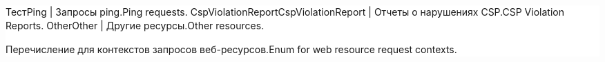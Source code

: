 <span data-ttu-id="8efd9-331">Тест</span><span class="sxs-lookup"><span data-stu-id="8efd9-331">Ping</span></span>            | <span data-ttu-id="8efd9-332">Запросы ping.</span><span class="sxs-lookup"><span data-stu-id="8efd9-332">Ping requests.</span></span>
<span data-ttu-id="8efd9-333">CspViolationReport</span><span class="sxs-lookup"><span data-stu-id="8efd9-333">CspViolationReport</span></span>            | <span data-ttu-id="8efd9-334">Отчеты о нарушениях CSP.</span><span class="sxs-lookup"><span data-stu-id="8efd9-334">CSP Violation Reports.</span></span>
<span data-ttu-id="8efd9-335">Other</span><span class="sxs-lookup"><span data-stu-id="8efd9-335">Other</span></span>            | <span data-ttu-id="8efd9-336">Другие ресурсы.</span><span class="sxs-lookup"><span data-stu-id="8efd9-336">Other resources.</span></span>

<span data-ttu-id="8efd9-337">Перечисление для контекстов запросов веб-ресурсов.</span><span class="sxs-lookup"><span data-stu-id="8efd9-337">Enum for web resource request contexts.</span></span>


